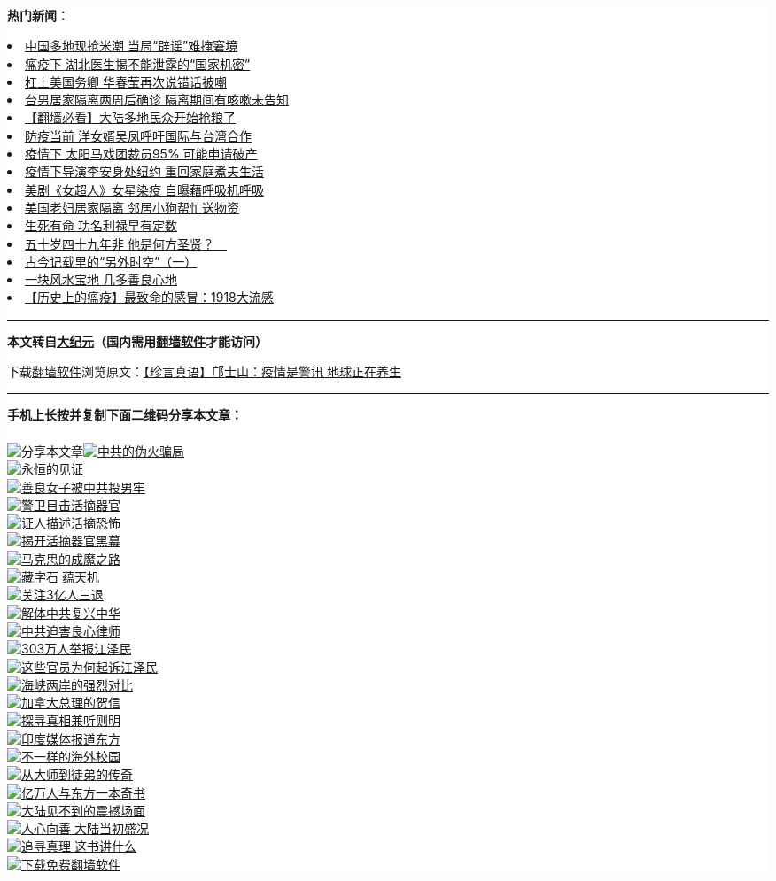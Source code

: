 
<strong>热门新闻：</strong>
<li><a href="/gb/20/4/1/n11995606.md#1">中国多地现抢米潮 当局“辟谣”难掩窘境</a></li>
<li><a href="/gb/20/3/31/n11992282.md#1">瘟疫下 湖北医生揭不能泄露的“国家机密”</a></li>
<li><a href="/gb/20/4/1/n11995429.md#1">杠上美国务卿 华春莹再次说错话被嘲</a></li>
<li><a href="/gb/20/4/2/n11998428.md#1">台男居家隔离两周后确诊 隔离期间有咳嗽未告知</a></li>
<li><a href="/gb/20/4/2/n11996882.md#1">【翻墙必看】大陆多地民众开始抢粮了</a></li>
<li><a href="/gb/20/4/1/n11994398.md#1">防疫当前 洋女婿吴凤呼吁国际与台湾合作</a></li>
<li><a href="/gb/20/4/1/n11994892.md#1">疫情下 太阳马戏团裁员95% 可能申请破产</a></li>
<li><a href="/gb/20/4/1/n11996094.md#1">疫情下导演李安身处纽约 重回家庭煮夫生活</a></li>
<li><a href="/gb/20/4/1/n11995498.md#1">美剧《女超人》女星染疫 自曝藉呼吸机呼吸</a></li>
<li><a href="/gb/20/4/2/n11997114.md#1">美国老妇居家隔离 邻居小狗帮忙送物资</a></li>
<li><a href="/gb/20/3/30/n11989412.md#1">生死有命 功名利禄早有定数</a></li>
<li><a href="/gb/20/3/22/n11962699.md#1">五十岁四十九年非  他是何方圣贤？　</a></li>
<li><a href="/gb/20/3/27/n11979603.md#1">古今记载里的“另外时空”（一）</a></li>
<li><a href="/gb/20/3/18/n11950575.md#1">一块风水宝地 几多善良心地</a></li>
<li><a href="/gb/20/4/1/n11996073.md#1">【历史上的瘟疫】最致命的感冒：1918大流感</a></li>
<hr>

<strong>本文转自<a href="https://www.epochtimes.com">大纪元</a>（国内需用<a href="https://github.com/bannedbook/fanqiang/wiki">翻墙软件</a>才能访问）</strong><p>下载<a href="https://github.com/bannedbook/fanqiang/wiki">翻墙软件</a>浏览原文：<a href="https://www.epochtimes.com/gb/20/4/3/n12000821.htm">【珍言真语】邝士山：疫情是警讯 地球正在养生</a></p><hr>

<strong>手机上长按并复制下面二维码分享本文章：</strong><br><br><img src="http://d1p1.ip.zn2.us/v.php?action=qrcode&url=/gb/20/4/3/n12000821.md%231" title="分享本文章"></td><td VALIGN=TOP><a href="/gb/16/1/21/n4622075.md?dfh#1" target="_blank"><img src="https://raw.githubusercontent.com/hcsno219/djy/master/gb/300/wei-f1.jpg" title="中共的伪火骗局"  alt="中共的伪火骗局"></a><br><a href="https://github.com/hcsno219/www/blob/master/README.md?dfh#9" target="_blank"><img src="https://raw.githubusercontent.com/hcsno219/djy/master/gb/300/yong-h.jpg" title="永恒的见证"  alt="永恒的见证"></a><br><a href="/gb/13/9/29/n3974789.md?dfh#1" target="_blank"><img src="https://raw.githubusercontent.com/hcsno219/djy/master/gb/300/shang-lnz.jpg" title="善良女子被中共投男牢"  alt="善良女子被中共投男牢"></a><br><a href="/gb/16/3/16/n4663449.md?dfh#1" target="_blank"><img src="https://raw.githubusercontent.com/hcsno219/djy/master/gb/300/huo-z3.jpg" title="警卫目击活摘器官"  alt="警卫目击活摘器官"></a><br><a href="/gb/16/8/7/n8177641.md?dfh#1" target="_blank"><img src="https://raw.githubusercontent.com/hcsno219/djy/master/gb/300/huo-z4.jpg" title="证人描述活摘恐怖"  alt="证人描述活摘恐怖"></a><br><a href="/gb/10/4/19/n2881569.md?dfh#1" target="_blank"><img src="https://raw.githubusercontent.com/hcsno219/djy/master/gb/300/huo-z1.jpg" title="揭开活摘器官黑幕"  alt="揭开活摘器官黑幕"></a><br><a href="/gb/10/11/7/n3077476.md?dfh#1" target="_blank"><img src="https://raw.githubusercontent.com/hcsno219/djy/master/gb/300/ma-ks.jpg" title="马克思的成魔之路"  alt="马克思的成魔之路"></a><br><a href="/gb/14/6/9/n4173977.md?dfh#1" target="_blank"><img src="https://raw.githubusercontent.com/hcsno219/djy/master/gb/300/chang-zs.jpg" title="藏字石 蕴天机"  alt="藏字石 蕴天机"></a><br><a href="/gb/18/5/10/n10381511.md?dfh#1" target="_blank"><img src="https://raw.githubusercontent.com/hcsno219/djy/master/gb/300/st1.jpg" title="关注3亿人三退"  alt="关注3亿人三退"></a><br><a href="/gb/18/3/21/n10237682.md?dfh#1" target="_blank"><img src="https://raw.githubusercontent.com/hcsno219/djy/master/gb/300/jie-t.jpg" title="解体中共复兴中华"  alt="解体中共复兴中华"></a><br><a href="/gb/9/2/9/n2422991.md?dfh#1" target="_blank"><img src="https://raw.githubusercontent.com/hcsno219/djy/master/gb/300/gao-zs.jpg" title="中共迫害良心律师"  alt="中共迫害良心律师"></a><br><a href="/gb/18/12/9/n10900044.md?dfh#1" target="_blank"><img src="https://raw.githubusercontent.com/hcsno219/djy/master/gb/300/sj1.jpg" title="303万人举报江泽民"  alt="303万人举报江泽民"></a><br><a href="/gb/18/8/28/n10672014.md?dfh#1" target="_blank"><img src="https://raw.githubusercontent.com/hcsno219/djy/master/gb/300/sj2.jpg" title="这些官员为何起诉江泽民"  alt="这些官员为何起诉江泽民"></a><br><a href="/gb/8/12/18/n2367165.md?dfh#1" target="_blank"><img src="https://raw.githubusercontent.com/hcsno219/djy/master/gb/300/liangan.jpg" title="海峡两岸的强烈对比"  alt="海峡两岸的强烈对比"></a><br><a href="/gb/15/12/10/n4593139.md?dfh#1" target="_blank"><img src="https://raw.githubusercontent.com/hcsno219/djy/master/gb/300/jia-ndzl.jpg" title="加拿大总理的贺信"  alt="加拿大总理的贺信"></a><br><a href="/gb/11/6/17/n3289382.md?dfh#1" target="_blank"><img src="https://raw.githubusercontent.com/hcsno219/djy/master/gb/300/xiao-wd.jpg" title="探寻真相兼听则明"  alt="探寻真相兼听则明"></a><br><a href="/gb/18/10/27/n10812623.md?dfh#1" target="_blank"><img src="https://raw.githubusercontent.com/hcsno219/djy/master/gb/300/yindu.jpg" title="印度媒体报道东方"  alt="印度媒体报道东方"></a><br><a href="/gb/18/6/9/n10469652.md?dfh#1" target="_blank"><img src="https://raw.githubusercontent.com/hcsno219/djy/master/gb/300/xie-j.jpg" title="不一样的海外校园"  alt="不一样的海外校园"></a><br><a href="/gb/7/4/5/n1669415.md?dfh#1" target="_blank"><img src="https://raw.githubusercontent.com/hcsno219/djy/master/gb/300/li-up.jpg" title="从大师到徒弟的传奇"  alt="从大师到徒弟的传奇"></a><br><a href="/gb/17/5/26/n9191512.md?dfh#1" target="_blank"><img src="https://raw.githubusercontent.com/hcsno219/djy/master/gb/300/zfl2.jpg" title="亿万人与东方一本奇书"  alt="亿万人与东方一本奇书"></a><br><a href="/gb/13/11/27/n4020290.md?dfh#1" target="_blank"><img src="https://raw.githubusercontent.com/hcsno219/djy/master/gb/300/zhen-h.jpg" title="大陆见不到的震撼场面"  alt="大陆见不到的震撼场面"></a><br><a href="/gb/15/7/17/n4482910.md?dfh#1" target="_blank"><img src="https://raw.githubusercontent.com/hcsno219/djy/master/gb/300/dalu-sk.jpg" title="人心向善 大陆当初盛况"  alt="人心向善 大陆当初盛况"></a><br><a href="/gb/19/1/5/n10955468.md?dfh#1" target="_blank"><img src="https://raw.githubusercontent.com/hcsno219/djy/master/gb/300/zfl1.jpg" title="追寻真理 这书讲什么"  alt="追寻真理 这书讲什么"></a><br><a href="https://github.com/bannedbook/fanqiang/wiki" target="_blank"><img src="https://raw.githubusercontent.com/hcsno219/djy/master/gb/300/fq1.jpg" title="下载免费翻墙软件"  alt="下载免费翻墙软件"></a><br></td></tr></table>